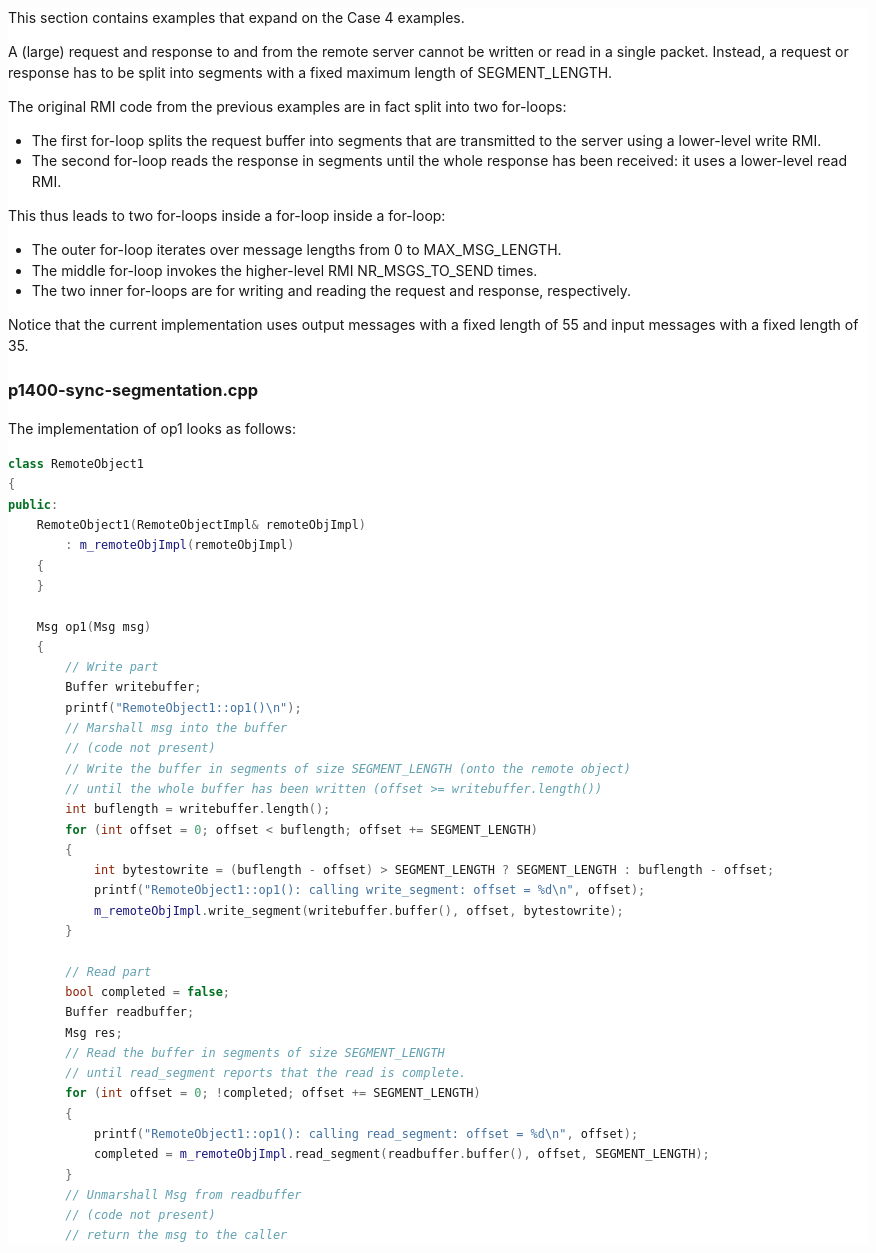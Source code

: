 This section contains examples that expand on the Case 4 examples.

A (large) request and response to and from the remote server cannot be written or read in a single packet.
Instead, a request or response has to be split into segments with a fixed maximum length of SEGMENT_LENGTH.

The original RMI code from the previous examples are in fact split into two for-loops:
* The first for-loop splits the request buffer into segments that are transmitted to the server using a lower-level write RMI.
* The second for-loop reads the response in segments until the whole response has been received: it uses a lower-level read RMI.

This thus leads to two for-loops inside a for-loop inside a for-loop:
* The outer for-loop iterates over message lengths from 0 to MAX_MSG_LENGTH.
* The middle for-loop invokes the higher-level RMI NR_MSGS_TO_SEND times.
* The two inner for-loops are for writing and reading the request and response, respectively.

Notice that the current implementation uses output messages with a fixed length of 55 and input messages with a fixed length of 35.

### p1400-sync-segmentation.cpp

The implementation of op1 looks as follows:

```c++
class RemoteObject1
{
public:
    RemoteObject1(RemoteObjectImpl& remoteObjImpl)
        : m_remoteObjImpl(remoteObjImpl)
    {
    }

    Msg op1(Msg msg)
    {
        // Write part
        Buffer writebuffer;
        printf("RemoteObject1::op1()\n");
        // Marshall msg into the buffer
        // (code not present)
        // Write the buffer in segments of size SEGMENT_LENGTH (onto the remote object)
        // until the whole buffer has been written (offset >= writebuffer.length())
        int buflength = writebuffer.length();
        for (int offset = 0; offset < buflength; offset += SEGMENT_LENGTH)
        {
            int bytestowrite = (buflength - offset) > SEGMENT_LENGTH ? SEGMENT_LENGTH : buflength - offset;
            printf("RemoteObject1::op1(): calling write_segment: offset = %d\n", offset);
            m_remoteObjImpl.write_segment(writebuffer.buffer(), offset, bytestowrite);
        }

        // Read part
        bool completed = false;
        Buffer readbuffer;
        Msg res;
        // Read the buffer in segments of size SEGMENT_LENGTH
        // until read_segment reports that the read is complete.
        for (int offset = 0; !completed; offset += SEGMENT_LENGTH)
        {
            printf("RemoteObject1::op1(): calling read_segment: offset = %d\n", offset);
            completed = m_remoteObjImpl.read_segment(readbuffer.buffer(), offset, SEGMENT_LENGTH);
        }
        // Unmarshall Msg from readbuffer
        // (code not present)
        // return the msg to the caller
```
